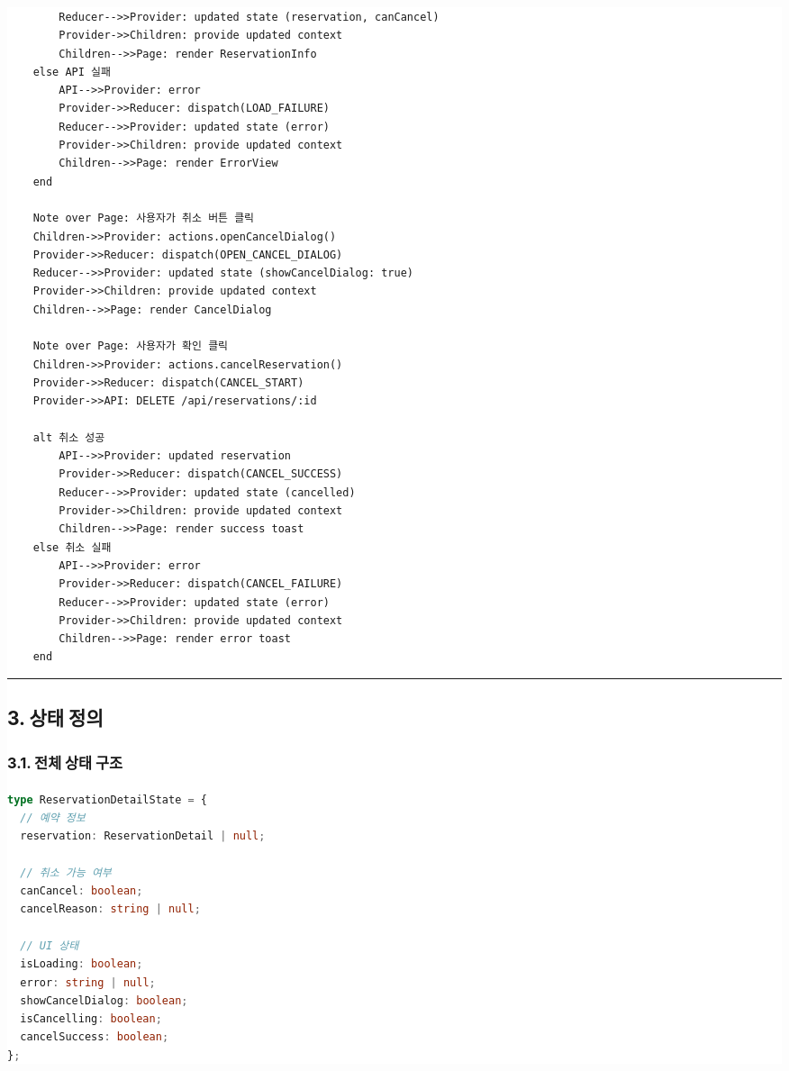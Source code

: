 ```mermaid
        Reducer-->>Provider: updated state (reservation, canCancel)
        Provider->>Children: provide updated context
        Children-->>Page: render ReservationInfo
    else API 실패
        API-->>Provider: error
        Provider->>Reducer: dispatch(LOAD_FAILURE)
        Reducer-->>Provider: updated state (error)
        Provider->>Children: provide updated context
        Children-->>Page: render ErrorView
    end
    
    Note over Page: 사용자가 취소 버튼 클릭
    Children->>Provider: actions.openCancelDialog()
    Provider->>Reducer: dispatch(OPEN_CANCEL_DIALOG)
    Reducer-->>Provider: updated state (showCancelDialog: true)
    Provider->>Children: provide updated context
    Children-->>Page: render CancelDialog
    
    Note over Page: 사용자가 확인 클릭
    Children->>Provider: actions.cancelReservation()
    Provider->>Reducer: dispatch(CANCEL_START)
    Provider->>API: DELETE /api/reservations/:id
    
    alt 취소 성공
        API-->>Provider: updated reservation
        Provider->>Reducer: dispatch(CANCEL_SUCCESS)
        Reducer-->>Provider: updated state (cancelled)
        Provider->>Children: provide updated context
        Children-->>Page: render success toast
    else 취소 실패
        API-->>Provider: error
        Provider->>Reducer: dispatch(CANCEL_FAILURE)
        Reducer-->>Provider: updated state (error)
        Provider->>Children: provide updated context
        Children-->>Page: render error toast
    end
```

---

## 3. 상태 정의

### 3.1. 전체 상태 구조

```typescript
type ReservationDetailState = {
  // 예약 정보
  reservation: ReservationDetail | null;
  
  // 취소 가능 여부
  canCancel: boolean;
  cancelReason: string | null;
  
  // UI 상태
  isLoading: boolean;
  error: string | null;
  showCancelDialog: boolean;
  isCancelling: boolean;
  cancelSuccess: boolean;
};
```
